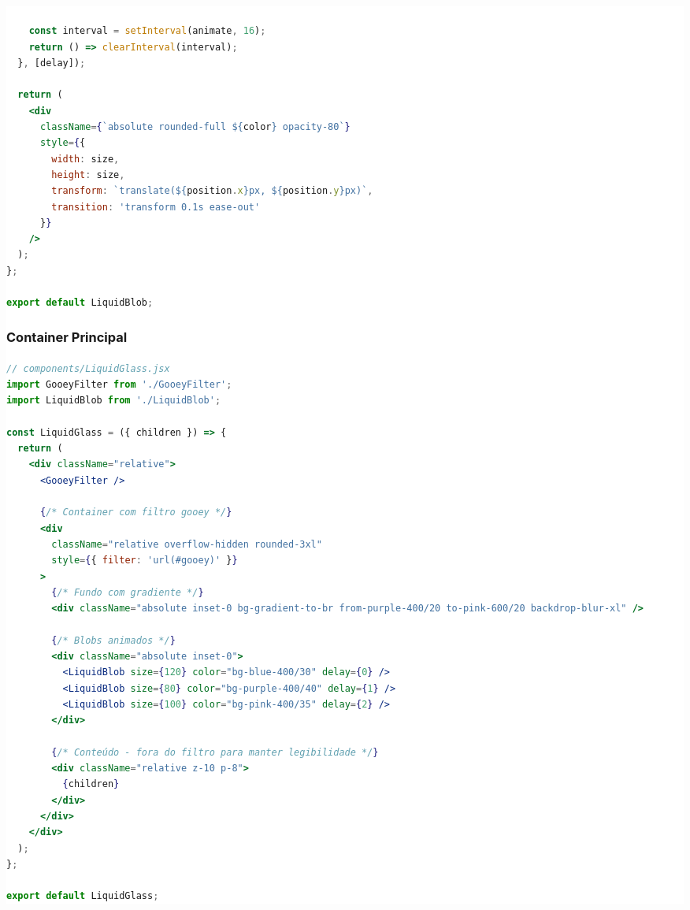 ```jsx
    
    const interval = setInterval(animate, 16);
    return () => clearInterval(interval);
  }, [delay]);
  
  return (
    <div
      className={`absolute rounded-full ${color} opacity-80`}
      style={{
        width: size,
        height: size,
        transform: `translate(${position.x}px, ${position.y}px)`,
        transition: 'transform 0.1s ease-out'
      }}
    />
  );
};

export default LiquidBlob;
```

### Container Principal

```jsx
// components/LiquidGlass.jsx
import GooeyFilter from './GooeyFilter';
import LiquidBlob from './LiquidBlob';

const LiquidGlass = ({ children }) => {
  return (
    <div className="relative">
      <GooeyFilter />
      
      {/* Container com filtro gooey */}
      <div 
        className="relative overflow-hidden rounded-3xl"
        style={{ filter: 'url(#gooey)' }}
      >
        {/* Fundo com gradiente */}
        <div className="absolute inset-0 bg-gradient-to-br from-purple-400/20 to-pink-600/20 backdrop-blur-xl" />
        
        {/* Blobs animados */}
        <div className="absolute inset-0">
          <LiquidBlob size={120} color="bg-blue-400/30" delay={0} />
          <LiquidBlob size={80} color="bg-purple-400/40" delay={1} />
          <LiquidBlob size={100} color="bg-pink-400/35" delay={2} />
        </div>
        
        {/* Conteúdo - fora do filtro para manter legibilidade */}
        <div className="relative z-10 p-8">
          {children}
        </div>
      </div>
    </div>
  );
};

export default LiquidGlass;
```
